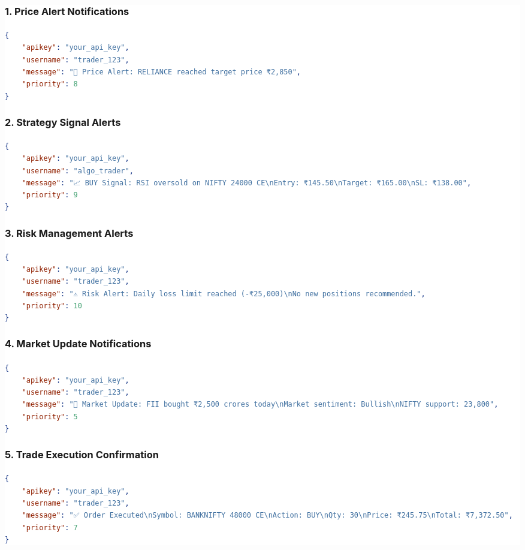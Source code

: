 ### 1. Price Alert Notifications

```json
{
    "apikey": "your_api_key",
    "username": "trader_123",
    "message": "🔔 Price Alert: RELIANCE reached target price ₹2,850",
    "priority": 8
}
```

### 2. Strategy Signal Alerts

```json
{
    "apikey": "your_api_key",
    "username": "algo_trader",
    "message": "📈 BUY Signal: RSI oversold on NIFTY 24000 CE\nEntry: ₹145.50\nTarget: ₹165.00\nSL: ₹138.00",
    "priority": 9
}
```

### 3. Risk Management Alerts

```json
{
    "apikey": "your_api_key",
    "username": "trader_123",
    "message": "⚠️ Risk Alert: Daily loss limit reached (-₹25,000)\nNo new positions recommended.",
    "priority": 10
}
```

### 4. Market Update Notifications

```json
{
    "apikey": "your_api_key",
    "username": "trader_123",
    "message": "📰 Market Update: FII bought ₹2,500 crores today\nMarket sentiment: Bullish\nNIFTY support: 23,800",
    "priority": 5
}
```

### 5. Trade Execution Confirmation

```json
{
    "apikey": "your_api_key",
    "username": "trader_123",
    "message": "✅ Order Executed\nSymbol: BANKNIFTY 48000 CE\nAction: BUY\nQty: 30\nPrice: ₹245.75\nTotal: ₹7,372.50",
    "priority": 7
}
```
